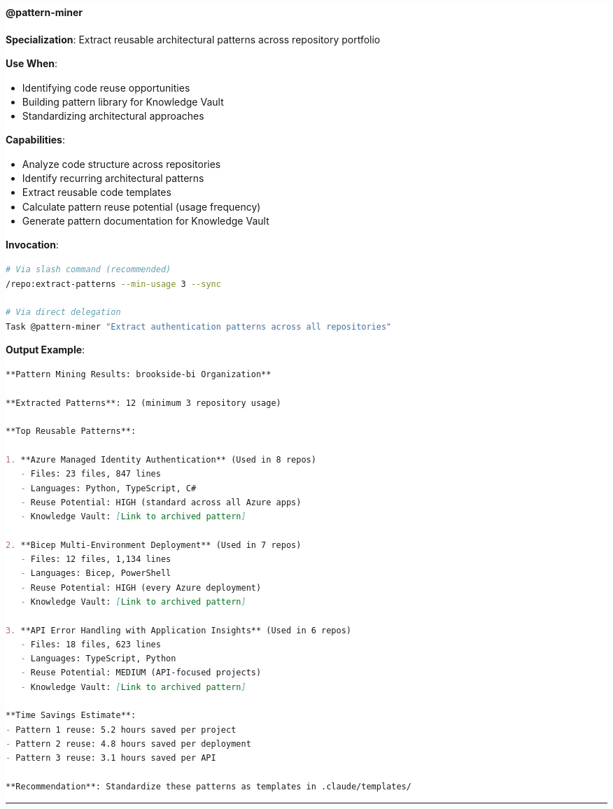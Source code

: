 #### @pattern-miner

**Specialization**: Extract reusable architectural patterns across repository portfolio

**Use When**:
- Identifying code reuse opportunities
- Building pattern library for Knowledge Vault
- Standardizing architectural approaches

**Capabilities**:
- Analyze code structure across repositories
- Identify recurring architectural patterns
- Extract reusable code templates
- Calculate pattern reuse potential (usage frequency)
- Generate pattern documentation for Knowledge Vault

**Invocation**:
```bash
# Via slash command (recommended)
/repo:extract-patterns --min-usage 3 --sync

# Via direct delegation
Task @pattern-miner "Extract authentication patterns across all repositories"
```

**Output Example**:
```markdown
**Pattern Mining Results: brookside-bi Organization**

**Extracted Patterns**: 12 (minimum 3 repository usage)

**Top Reusable Patterns**:

1. **Azure Managed Identity Authentication** (Used in 8 repos)
   - Files: 23 files, 847 lines
   - Languages: Python, TypeScript, C#
   - Reuse Potential: HIGH (standard across all Azure apps)
   - Knowledge Vault: [Link to archived pattern]

2. **Bicep Multi-Environment Deployment** (Used in 7 repos)
   - Files: 12 files, 1,134 lines
   - Languages: Bicep, PowerShell
   - Reuse Potential: HIGH (every Azure deployment)
   - Knowledge Vault: [Link to archived pattern]

3. **API Error Handling with Application Insights** (Used in 6 repos)
   - Files: 18 files, 623 lines
   - Languages: TypeScript, Python
   - Reuse Potential: MEDIUM (API-focused projects)
   - Knowledge Vault: [Link to archived pattern]

**Time Savings Estimate**:
- Pattern 1 reuse: 5.2 hours saved per project
- Pattern 2 reuse: 4.8 hours saved per deployment
- Pattern 3 reuse: 3.1 hours saved per API

**Recommendation**: Standardize these patterns as templates in .claude/templates/
```

---